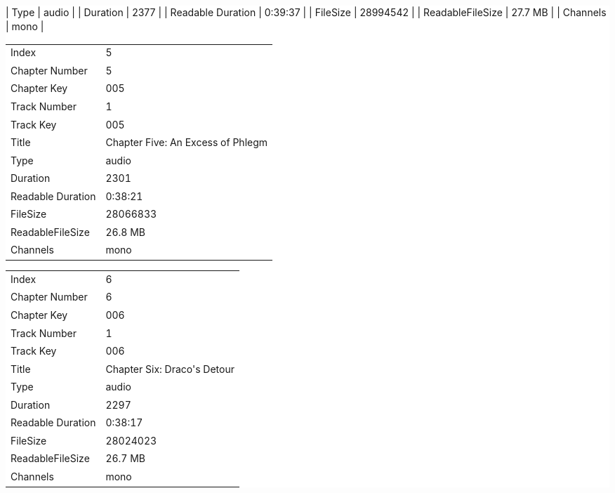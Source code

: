 | Type | audio |
| Duration | 2377 |
| Readable Duration | 0:39:37 |
| FileSize | 28994542 |
| ReadableFileSize | 27.7 MB |
| Channels | mono |

|  |  |
| - | - |
| Index | 5 |
| Chapter Number | 5 |
| Chapter Key | 005 |
| Track Number | 1 |
| Track Key | 005 |
| Title | Chapter Five: An Excess of Phlegm |
| Type | audio |
| Duration | 2301 |
| Readable Duration | 0:38:21 |
| FileSize | 28066833 |
| ReadableFileSize | 26.8 MB |
| Channels | mono |

|  |  |
| - | - |
| Index | 6 |
| Chapter Number | 6 |
| Chapter Key | 006 |
| Track Number | 1 |
| Track Key | 006 |
| Title | Chapter Six: Draco's Detour |
| Type | audio |
| Duration | 2297 |
| Readable Duration | 0:38:17 |
| FileSize | 28024023 |
| ReadableFileSize | 26.7 MB |
| Channels | mono |
